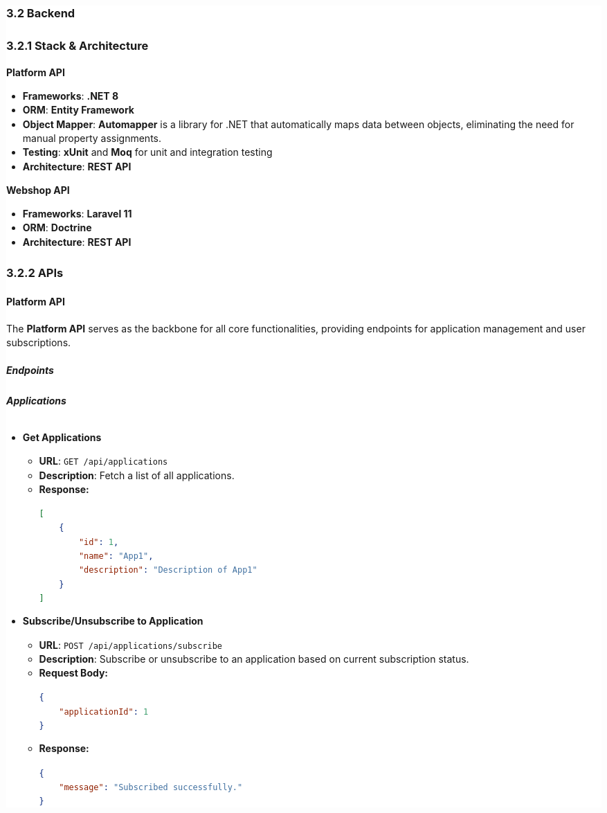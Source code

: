 ### 3.2 Backend

### 3.2.1 Stack & Architecture

**Platform API**

-   **Frameworks**: **.NET 8**
-   **ORM**: **Entity Framework**
-   **Object Mapper**: **Automapper** is a library for .NET that automatically maps data between objects, eliminating the need for manual property assignments.
-   **Testing**: **xUnit** and **Moq** for unit and integration testing
-   **Architecture**: **REST API**

**Webshop API**

-   **Frameworks**: **Laravel 11**
-   **ORM**: **Doctrine**
-   **Architecture**: **REST API**

### 3.2.2 APIs

#### **Platform API**

The **Platform API** serves as the backbone for all core functionalities, providing endpoints for application management and user subscriptions.

##### **Endpoints**

###### **Applications**

-   **Get Applications**

    -   **URL**: `GET /api/applications`
    -   **Description**: Fetch a list of all applications.
    -   **Response:**
        ```json
        [
        	{
        		"id": 1,
        		"name": "App1",
        		"description": "Description of App1"
        	}
        ]
        ```

-   **Subscribe/Unsubscribe to Application**

    -   **URL**: `POST /api/applications/subscribe`
    -   **Description**: Subscribe or unsubscribe to an application based on current subscription status.
    -   **Request Body:**
        ```json
        {
        	"applicationId": 1
        }
        ```
    -   **Response:**
        ```json
        {
        	"message": "Subscribed successfully."
        }
        ```
